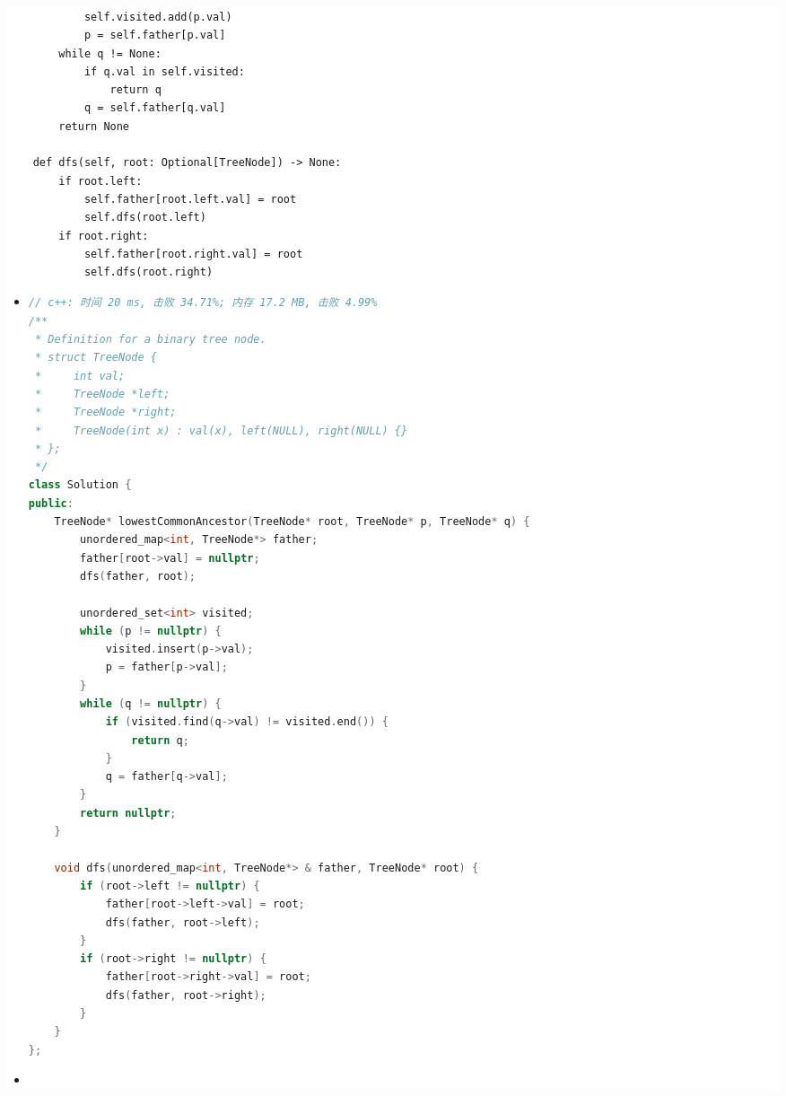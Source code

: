   ```
              self.visited.add(p.val)
              p = self.father[p.val]
          while q != None:
              if q.val in self.visited:
                  return q
              q = self.father[q.val]
          return None
      
      def dfs(self, root: Optional[TreeNode]) -> None:
          if root.left:
              self.father[root.left.val] = root
              self.dfs(root.left)
          if root.right:
              self.father[root.right.val] = root
              self.dfs(root.right)
  ```


- ```c++
  // c++: 时间 20 ms, 击败 34.71%; 内存 17.2 MB, 击败 4.99%
  /**
   * Definition for a binary tree node.
   * struct TreeNode {
   *     int val;
   *     TreeNode *left;
   *     TreeNode *right;
   *     TreeNode(int x) : val(x), left(NULL), right(NULL) {}
   * };
   */
  class Solution {
  public:
      TreeNode* lowestCommonAncestor(TreeNode* root, TreeNode* p, TreeNode* q) {
          unordered_map<int, TreeNode*> father;
          father[root->val] = nullptr;
          dfs(father, root);
  
          unordered_set<int> visited;
          while (p != nullptr) {
              visited.insert(p->val);
              p = father[p->val];
          }
          while (q != nullptr) {
              if (visited.find(q->val) != visited.end()) {
                  return q;
              }
              q = father[q->val];
          }
          return nullptr;
      }
  
      void dfs(unordered_map<int, TreeNode*> & father, TreeNode* root) {
          if (root->left != nullptr) {
              father[root->left->val] = root;
              dfs(father, root->left);
          }
          if (root->right != nullptr) {
              father[root->right->val] = root;
              dfs(father, root->right);
          }
      }
  };
  ```


- ```java
  ```
